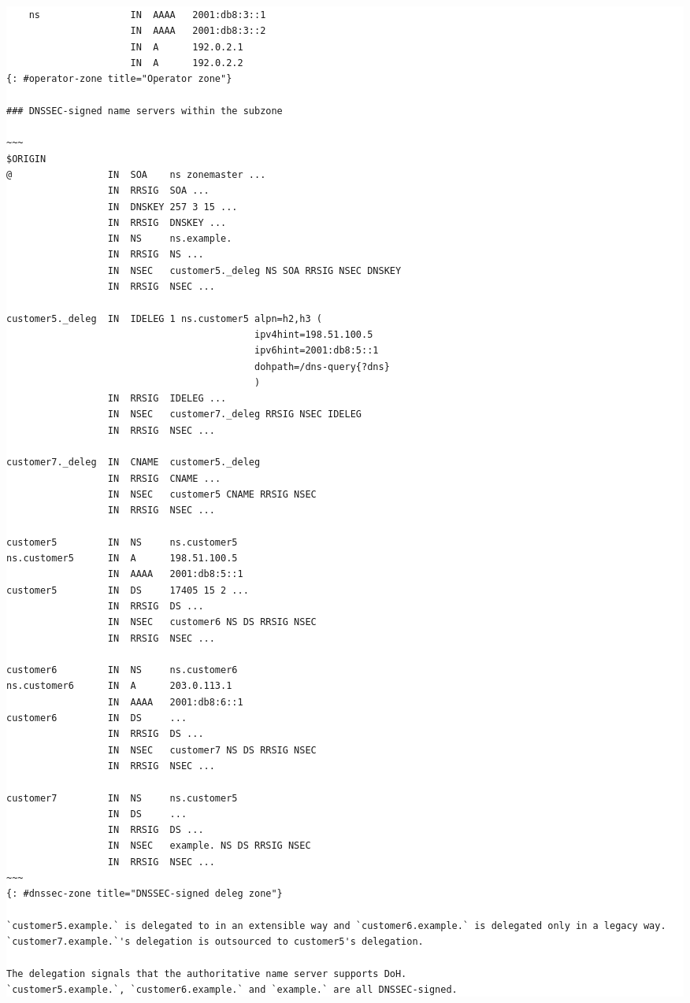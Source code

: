 ~~~~
    ns                IN  AAAA   2001:db8:3::1
                      IN  AAAA   2001:db8:3::2
                      IN  A      192.0.2.1
                      IN  A      192.0.2.2
{: #operator-zone title="Operator zone"}

### DNSSEC-signed name servers within the subzone

~~~
$ORIGIN
@                 IN  SOA    ns zonemaster ...
                  IN  RRSIG  SOA ...
                  IN  DNSKEY 257 3 15 ...
                  IN  RRSIG  DNSKEY ...
                  IN  NS     ns.example.
                  IN  RRSIG  NS ...
                  IN  NSEC   customer5._deleg NS SOA RRSIG NSEC DNSKEY
                  IN  RRSIG  NSEC ...

customer5._deleg  IN  IDELEG 1 ns.customer5 alpn=h2,h3 (
                                            ipv4hint=198.51.100.5
                                            ipv6hint=2001:db8:5::1
                                            dohpath=/dns-query{?dns}
                                            )
                  IN  RRSIG  IDELEG ...
                  IN  NSEC   customer7._deleg RRSIG NSEC IDELEG
                  IN  RRSIG  NSEC ...

customer7._deleg  IN  CNAME  customer5._deleg
                  IN  RRSIG  CNAME ...
                  IN  NSEC   customer5 CNAME RRSIG NSEC
                  IN  RRSIG  NSEC ...

customer5         IN  NS     ns.customer5
ns.customer5      IN  A      198.51.100.5
                  IN  AAAA   2001:db8:5::1
customer5         IN  DS     17405 15 2 ...
                  IN  RRSIG  DS ...
                  IN  NSEC   customer6 NS DS RRSIG NSEC
                  IN  RRSIG  NSEC ...

customer6         IN  NS     ns.customer6
ns.customer6      IN  A      203.0.113.1
                  IN  AAAA   2001:db8:6::1
customer6         IN  DS     ...
                  IN  RRSIG  DS ...
                  IN  NSEC   customer7 NS DS RRSIG NSEC
                  IN  RRSIG  NSEC ...

customer7         IN  NS     ns.customer5
                  IN  DS     ...
                  IN  RRSIG  DS ...
                  IN  NSEC   example. NS DS RRSIG NSEC
                  IN  RRSIG  NSEC ...
~~~
{: #dnssec-zone title="DNSSEC-signed deleg zone"}

`customer5.example.` is delegated to in an extensible way and `customer6.example.` is delegated only in a legacy way.
`customer7.example.`'s delegation is outsourced to customer5's delegation.

The delegation signals that the authoritative name server supports DoH.
`customer5.example.`, `customer6.example.` and `example.` are all DNSSEC-signed.
~~~~